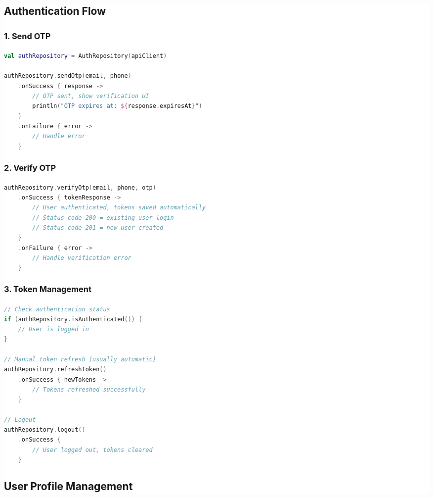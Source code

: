## Authentication Flow

### 1. Send OTP
```kotlin
val authRepository = AuthRepository(apiClient)

authRepository.sendOtp(email, phone)
    .onSuccess { response ->
        // OTP sent, show verification UI
        println("OTP expires at: ${response.expiresAt}")
    }
    .onFailure { error ->
        // Handle error
    }
```

### 2. Verify OTP
```kotlin
authRepository.verifyOtp(email, phone, otp)
    .onSuccess { tokenResponse ->
        // User authenticated, tokens saved automatically
        // Status code 200 = existing user login
        // Status code 201 = new user created
    }
    .onFailure { error ->
        // Handle verification error
    }
```

### 3. Token Management
```kotlin
// Check authentication status
if (authRepository.isAuthenticated()) {
    // User is logged in
}

// Manual token refresh (usually automatic)
authRepository.refreshToken()
    .onSuccess { newTokens ->
        // Tokens refreshed successfully
    }

// Logout
authRepository.logout()
    .onSuccess {
        // User logged out, tokens cleared
    }
```

## User Profile Management
